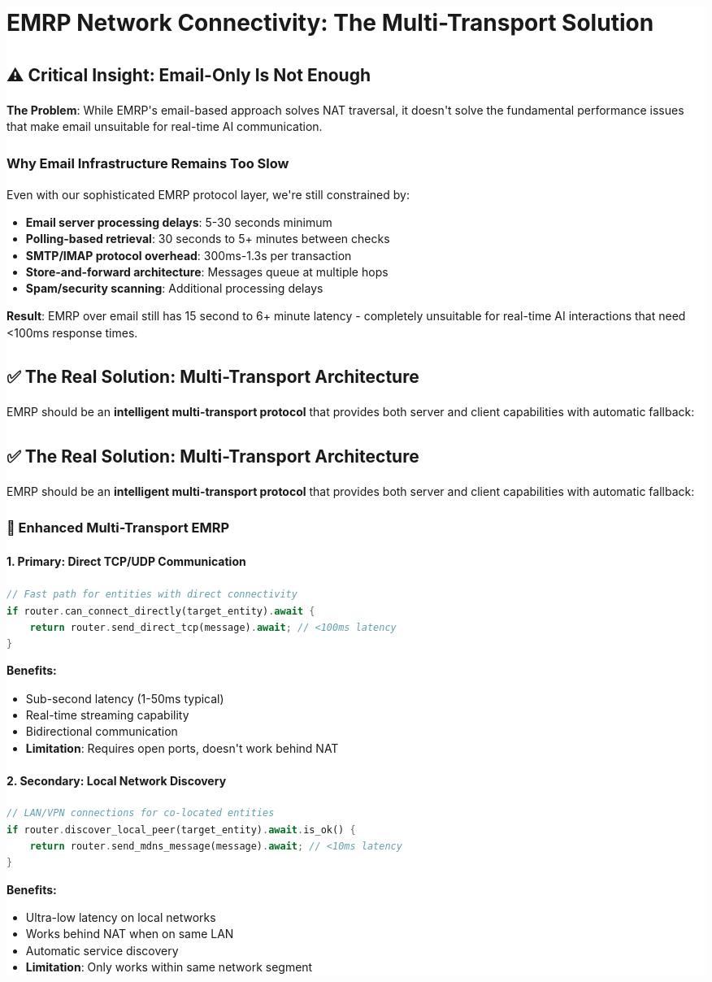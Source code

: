 # EMRP Network Connectivity: The Multi-Transport Solution

## ⚠️ Critical Insight: Email-Only Is Not Enough

**The Problem**: While EMRP's email-based approach solves NAT traversal, it doesn't solve the fundamental performance issues that make email unsuitable for real-time AI communication.

### Why Email Infrastructure Remains Too Slow

Even with our sophisticated EMRP protocol layer, we're still constrained by:

- **Email server processing delays**: 5-30 seconds minimum
- **Polling-based retrieval**: 30 seconds to 5+ minutes between checks  
- **SMTP/IMAP protocol overhead**: 300ms-1.3s per transaction
- **Store-and-forward architecture**: Messages queue at multiple hops
- **Spam/security scanning**: Additional processing delays

**Result**: EMRP over email still has 15 second to 6+ minute latency - completely unsuitable for real-time AI interactions that need <100ms response times.

## ✅ The Real Solution: Multi-Transport Architecture

EMRP should be an **intelligent multi-transport protocol** that provides both server and client capabilities with automatic fallback:

## ✅ The Real Solution: Multi-Transport Architecture

EMRP should be an **intelligent multi-transport protocol** that provides both server and client capabilities with automatic fallback:

### 🚀 Enhanced Multi-Transport EMRP

#### 1. **Primary: Direct TCP/UDP Communication**
```rust
// Fast path for entities with direct connectivity
if router.can_connect_directly(target_entity).await {
    return router.send_direct_tcp(message).await; // <100ms latency
}
```
**Benefits:**
- Sub-second latency (1-50ms typical)
- Real-time streaming capability
- Bidirectional communication
- **Limitation**: Requires open ports, doesn't work behind NAT

#### 2. **Secondary: Local Network Discovery** 
```rust
// LAN/VPN connections for co-located entities
if router.discover_local_peer(target_entity).await.is_ok() {
    return router.send_mdns_message(message).await; // <10ms latency
}
```
**Benefits:**
- Ultra-low latency on local networks
- Works behind NAT when on same LAN
- Automatic service discovery
- **Limitation**: Only works within same network segment
